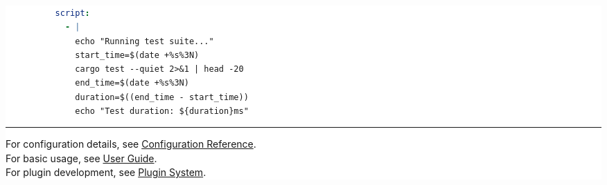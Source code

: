 ```yaml
          script:
            - |
              echo "Running test suite..."
              start_time=$(date +%s%3N)
              cargo test --quiet 2>&1 | head -20
              end_time=$(date +%s%3N)
              duration=$((end_time - start_time))
              echo "Test duration: ${duration}ms"
```

---

For configuration details, see [Configuration Reference](configuration.md).  
For basic usage, see [User Guide](user-guide.md).  
For plugin development, see [Plugin System](plugin-system.md).